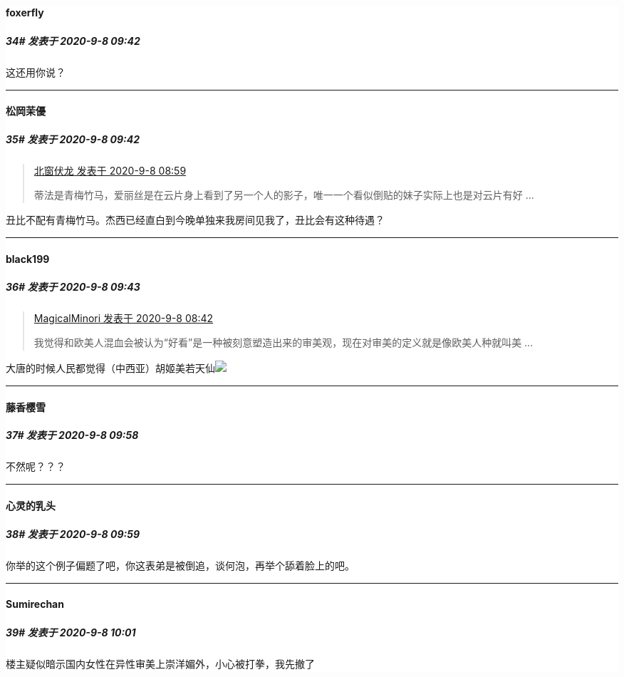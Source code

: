 ####  foxerfly  
##### 34#       发表于 2020-9-8 09:42


这还用你说？


-----

####  松岡茉優  
##### 35#       发表于 2020-9-8 09:42


<blockquote><a href="httphttps://bbs.saraba1st.com/2b/forum.php?mod=redirect&amp;goto=findpost&amp;pid=48671790&amp;ptid=1958737" target="_blank">北窗伏龙 发表于 2020-9-8 08:59</a>

蒂法是青梅竹马，爱丽丝是在云片身上看到了另一个人的影子，唯一一个看似倒贴的妹子实际上也是对云片有好 ...</blockquote>
丑比不配有青梅竹马。杰西已经直白到今晚单独来我房间见我了，丑比会有这种待遇？


-----

####  black199  
##### 36#       发表于 2020-9-8 09:43


<blockquote><a href="httphttps://bbs.saraba1st.com/2b/forum.php?mod=redirect&amp;goto=findpost&amp;pid=48671691&amp;ptid=1958737" target="_blank">MagicalMinori 发表于 2020-9-8 08:42</a>

我觉得和欧美人混血会被认为“好看”是一种被刻意塑造出来的审美观，现在对审美的定义就是像欧美人种就叫美 ...</blockquote>
大唐的时候人民都觉得（中西亚）胡姬美若天仙<img src="https://static.saraba1st.com/image/smiley/face2017/002.png" referrerpolicy="no-referrer">


-----

####  藤香樱雪  
##### 37#       发表于 2020-9-8 09:58


不然呢？？？


-----

####  心灵的乳头  
##### 38#       发表于 2020-9-8 09:59


你举的这个例子偏题了吧，你这表弟是被倒追，谈何泡，再举个舔着脸上的吧。


-----

####  Sumirechan  
##### 39#       发表于 2020-9-8 10:01


楼主疑似暗示国内女性在异性审美上崇洋媚外，小心被打拳，我先撤了
